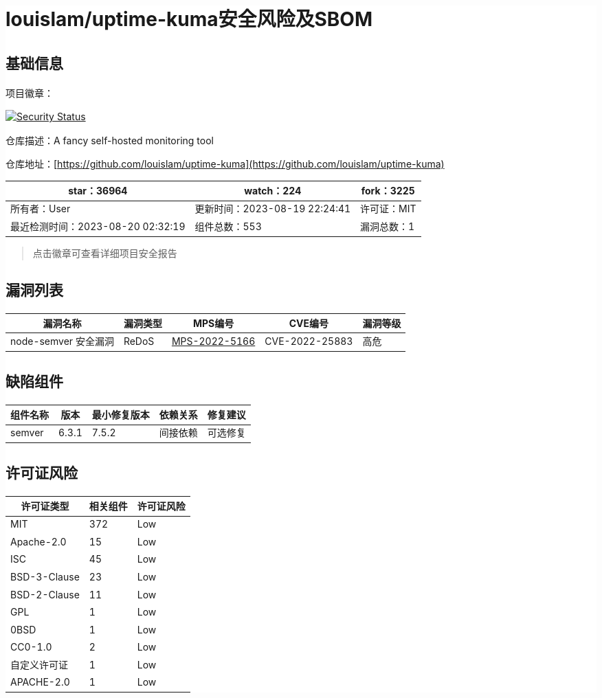 # louislam/uptime-kuma安全风险及SBOM

## 基础信息

项目徽章：

[![Security Status](https://www.murphysec.com/platform3/v31/badge/1692967698316546048.svg)](https://www.murphysec.com/console/report/1692967697880338432/1692967698316546048)

仓库描述：A fancy self-hosted monitoring tool

仓库地址：[https://github.com/louislam/uptime-kuma](https://github.com/louislam/uptime-kuma)

| star：36964 | watch：224 | fork：3225 |
| ----------- | -------------- | ------------ |
| 所有者：User | 更新时间：2023-08-19 22:24:41 | 许可证：MIT |
| 最近检测时间：2023-08-20 02:32:19 | 组件总数：553 | 漏洞总数：1 |

> 点击徽章可查看详细项目安全报告



## 漏洞列表

| 漏洞名称 | 漏洞类型 | MPS编号 | CVE编号 | 漏洞等级 |
| ------- | ------ | ------- | ------ | ----- |
|node-semver 安全漏洞|ReDoS|[MPS-2022-5166](https://www.oscs1024.com/hd/MPS-2022-5166)|CVE-2022-25883|高危|




## 缺陷组件

| 组件名称 | 版本 | 最小修复版本 | 依赖关系 | 修复建议 |
| -------- | ---- | ------------ | -------- | -------- |
|semver|6.3.1|7.5.2|间接依赖|可选修复|C:0|H:1|M:0|L:0|




## 许可证风险

| 许可证类型 | 相关组件 | 许可证风险 |
| ---------- | -------- | ---------- |
|MIT|372|Low|
|Apache-2.0|15|Low|
|ISC|45|Low|
|BSD-3-Clause|23|Low|
|BSD-2-Clause|11|Low|
|GPL|1|Low|
|0BSD|1|Low|
|CC0-1.0|2|Low|
|自定义许可证|1|Low|
|APACHE-2.0|1|Low|
